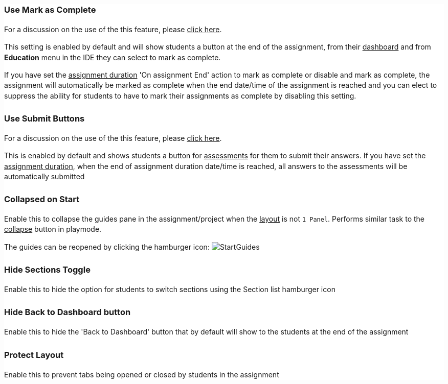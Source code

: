 ### Use Mark as Complete
For a discussion on the use of the this feature, please [click here](/courses/assessments/#student-submission-options).

This setting is enabled by default and will show students a button at the end of the assignment, from their [dashboard](/students/#my-classroom) and from **Education** menu in the IDE they can select to mark as complete.

If you have set the [assignment duration](/courses/classes/#unit-duration) 'On assignment End' action to mark as complete or disable and mark as complete, the assignment will automatically be marked as complete when the end date/time of the assignment is reached and you can elect to suppress the ability for students to have to mark their assignments as complete by disabling this setting.


### Use Submit Buttons
For a discussion on the use of the this feature, please [click here](/courses/assessments/#student-submission-options).

This is enabled by default and shows students a button for [assessments](/courses/assessments/#assessments) for them to submit their answers.
If you have set the [assignment duration](/courses/classes/#unit-duration), when the end of assignment duration date/time is reached, all answers to the assessments will be automatically submitted

<a name="guidescollapse"></a>

### Collapsed on Start
Enable this to collapse the guides pane in the assignment/project when the [layout](/courses/settings-actions/#page) is not `1 Panel`. Performs similar task to the [collapse](/courses/authoring/#player-options) button in playmode.

The guides can be reopened by clicking the hamburger icon:
![StartGuides](/img/openguides.png)

### Hide Sections Toggle
Enable this to hide the option for students to switch sections using the Section list hamburger icon

### Hide Back to Dashboard button
Enable this to hide the 'Back to Dashboard' button that by default will show to the students at the end of the assignment

<a name="guidesprotect"></a>
### Protect Layout
Enable this to prevent tabs being opened or closed by students in the assignment


